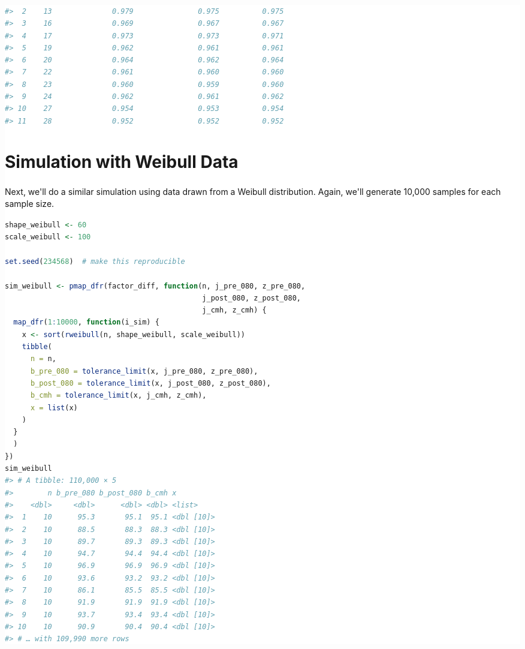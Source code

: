```r
#>  2    13              0.979               0.975          0.975
#>  3    16              0.969               0.967          0.967
#>  4    17              0.973               0.973          0.971
#>  5    19              0.962               0.961          0.961
#>  6    20              0.964               0.962          0.964
#>  7    22              0.961               0.960          0.960
#>  8    23              0.960               0.959          0.960
#>  9    24              0.962               0.961          0.962
#> 10    27              0.954               0.953          0.954
#> 11    28              0.952               0.952          0.952
```

# Simulation with Weibull Data

Next, we'll do a similar simulation using data drawn from a Weibull
distribution. Again, we'll generate 10,000 samples for each sample size.


```r
shape_weibull <- 60
scale_weibull <- 100

set.seed(234568)  # make this reproducible

sim_weibull <- pmap_dfr(factor_diff, function(n, j_pre_080, z_pre_080,
                                              j_post_080, z_post_080,
                                              j_cmh, z_cmh) {
  map_dfr(1:10000, function(i_sim) {
    x <- sort(rweibull(n, shape_weibull, scale_weibull))
    tibble(
      n = n,
      b_pre_080 = tolerance_limit(x, j_pre_080, z_pre_080),
      b_post_080 = tolerance_limit(x, j_post_080, z_post_080),
      b_cmh = tolerance_limit(x, j_cmh, z_cmh),
      x = list(x)
    )
  }
  )
})
sim_weibull
#> # A tibble: 110,000 × 5
#>        n b_pre_080 b_post_080 b_cmh x         
#>    <dbl>     <dbl>      <dbl> <dbl> <list>    
#>  1    10      95.3       95.1  95.1 <dbl [10]>
#>  2    10      88.5       88.3  88.3 <dbl [10]>
#>  3    10      89.7       89.3  89.3 <dbl [10]>
#>  4    10      94.7       94.4  94.4 <dbl [10]>
#>  5    10      96.9       96.9  96.9 <dbl [10]>
#>  6    10      93.6       93.2  93.2 <dbl [10]>
#>  7    10      86.1       85.5  85.5 <dbl [10]>
#>  8    10      91.9       91.9  91.9 <dbl [10]>
#>  9    10      93.7       93.4  93.4 <dbl [10]>
#> 10    10      90.9       90.4  90.4 <dbl [10]>
#> # … with 109,990 more rows
```


[^1]: The $i$`th` order statistic is the $i$`th`
[^2]: Note that CMH-17-1G uses the symbols $r$ and $k$ instead of